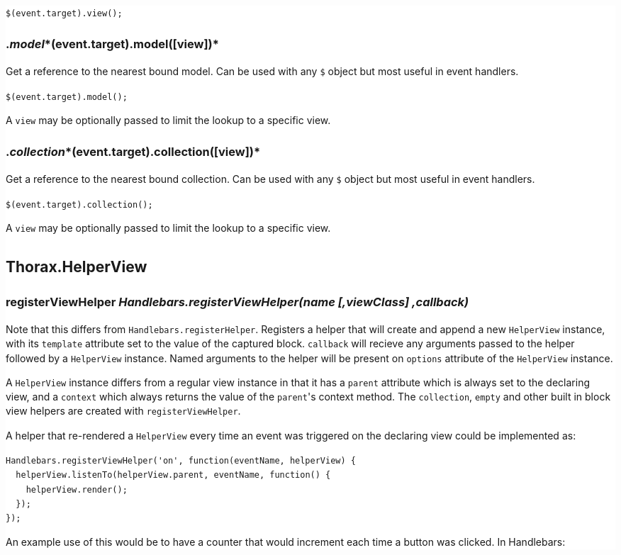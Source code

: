     $(event.target).view();

### $.model *$(event.target).model([view])*

Get a reference to the nearest bound model. Can be used with any `$` object but most useful in event handlers.

    $(event.target).model();

A `view` may be optionally passed to limit the lookup to a specific view.

### $.collection *$(event.target).collection([view])*

Get a reference to the nearest bound collection. Can be used with any `$` object but most useful in event handlers.

    $(event.target).collection();

A `view` may be optionally passed to limit the lookup to a specific view.
















## Thorax.HelperView

### registerViewHelper *Handlebars.registerViewHelper(name [,viewClass] ,callback)*

Note that this differs from `Handlebars.registerHelper`. Registers a helper that will create and append a new `HelperView` instance, with its `template` attribute set to the value of the captured block. `callback` will recieve any arguments passed to the helper followed by a `HelperView` instance. Named arguments to the helper will be present on `options` attribute of the `HelperView` instance.

A `HelperView` instance differs from a regular view instance in that it has a `parent` attribute which is always set to the declaring view, and a `context` which always returns the value of the `parent`'s context method. The `collection`, `empty` and other built in block view helpers are created with `registerViewHelper`.

A helper that re-rendered a `HelperView` every time an event was triggered on the declaring view could be implemented as:

    Handlebars.registerViewHelper('on', function(eventName, helperView) {
      helperView.listenTo(helperView.parent, eventName, function() {
        helperView.render();
      });
    });

An example use of this would be to have a counter that would increment each time a button was clicked. In Handlebars:
